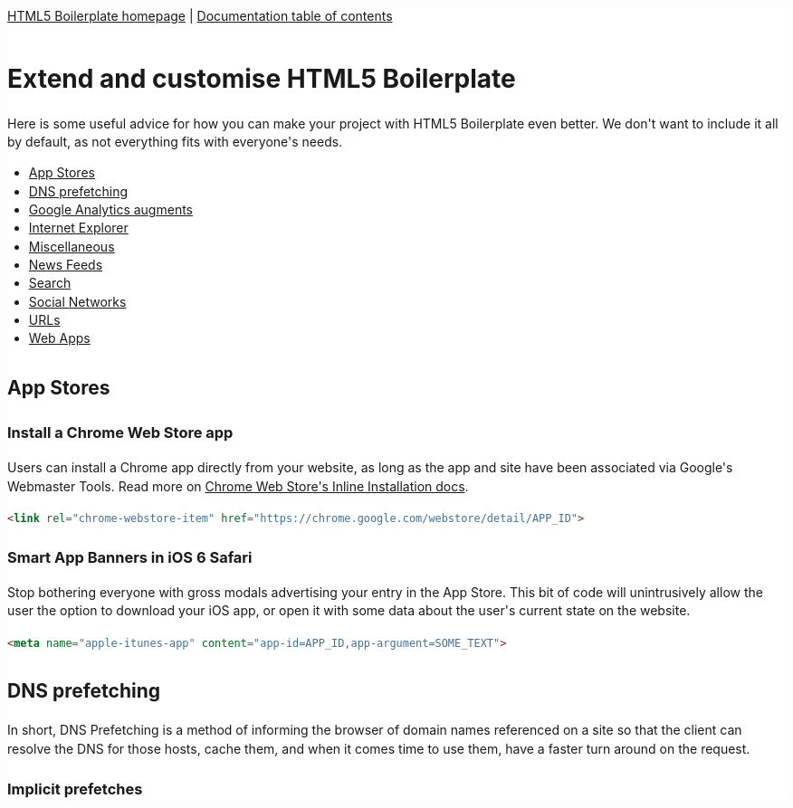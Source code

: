 [HTML5 Boilerplate homepage](http://html5boilerplate.com) | [Documentation
table of contents](TOC.md)

# Extend and customise HTML5 Boilerplate

Here is some useful advice for how you can make your project with HTML5
Boilerplate even better. We don't want to include it all by default, as not
everything fits with everyone's needs.


* [App Stores](#app-stores)
* [DNS prefetching](#dns-prefetching)
* [Google Analytics augments](#google-analytics-augments)
* [Internet Explorer](#internet-explorer)
* [Miscellaneous](#miscellaneous)
* [News Feeds](#news-feeds)
* [Search](#search)
* [Social Networks](#social-networks)
* [URLs](#urls)
* [Web Apps](#web-apps)


## App Stores

### Install a Chrome Web Store app

Users can install a Chrome app directly from your website, as long as the app
and site have been associated via Google's Webmaster Tools. Read more on
[Chrome Web Store's Inline Installation
docs](https://developers.google.com/chrome/web-store/docs/inline_installation).

```html
<link rel="chrome-webstore-item" href="https://chrome.google.com/webstore/detail/APP_ID">
```

### Smart App Banners in iOS 6 Safari

Stop bothering everyone with gross modals advertising your entry in the App Store.
This bit of code will unintrusively allow the user the option to download your iOS
app, or open it with some data about the user's current state on the website.

```html
<meta name="apple-itunes-app" content="app-id=APP_ID,app-argument=SOME_TEXT">
```


## DNS prefetching

In short, DNS Prefetching is a method of informing the browser of domain names
referenced on a site so that the client can resolve the DNS for those hosts,
cache them, and when it comes time to use them, have a faster turn around on
the request.

### Implicit prefetches
